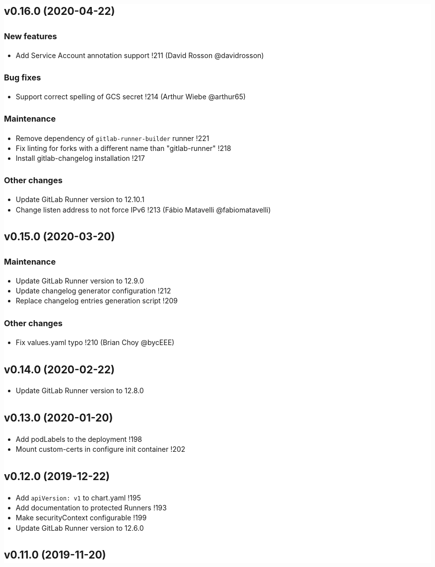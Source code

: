 ## v0.16.0 (2020-04-22)

### New features

- Add Service Account annotation support !211 (David Rosson @davidrosson)

### Bug fixes

- Support correct spelling of GCS secret !214 (Arthur Wiebe @arthur65)

### Maintenance

- Remove dependency of `gitlab-runner-builder` runner !221
- Fix linting for forks with a different name than "gitlab-runner" !218
- Install gitlab-changelog installation !217

### Other changes

- Update GitLab Runner version to 12.10.1
- Change listen address to not force IPv6 !213 (Fábio Matavelli @fabiomatavelli)

## v0.15.0 (2020-03-20)

### Maintenance

- Update GitLab Runner version to 12.9.0
- Update changelog generator configuration !212
- Replace changelog entries generation script !209

### Other changes

- Fix values.yaml typo !210 (Brian Choy @bycEEE)

## v0.14.0 (2020-02-22)

- Update GitLab Runner version to 12.8.0

## v0.13.0 (2020-01-20)

- Add podLabels to the deployment !198
- Mount custom-certs in configure init container !202

## v0.12.0 (2019-12-22)

- Add `apiVersion: v1` to chart.yaml !195
- Add documentation to protected Runners !193
- Make securityContext configurable !199
- Update GitLab Runner version to 12.6.0

## v0.11.0 (2019-11-20)
